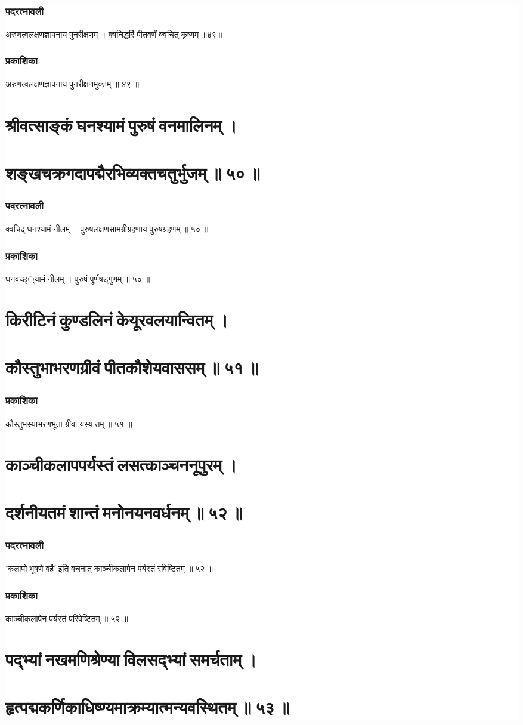 ### **पदरत्नावली**

अरुणत्वलक्षणज्ञापनाय पुनरीक्षणम् । क्वचिद्धरिं पीतवर्णं क्वचित् कृष्णम् ॥४९॥

### **प्रकाशिका**

अरुणत्वलक्षणज्ञापनाय पुनरीक्षणमुक्तम् ॥ ४९ ॥

# **श्रीवत्साङ्कं घनश्यामं पुरुषं वनमालिनम् ।**

# **शङ्खचक्रगदापद्मैरभिव्यक्तचतुर्भुजम् ॥ ५० ॥**

### **पदरत्नावली**

क्वचिद् घनश्यामं नीलम् । पुरुषलक्षणसामग्रीग्रहणाय पुरुषग्रहणम् ॥ ५० ॥

### **प्रकाशिका**

घनवच्छ््यामं नीलम् । पुरुषं पूर्णषड्गुणम् ॥ ५० ॥

# **किरीटिनं कुण्डलिनं केयूरवलयान्वितम् ।**

# **कौस्तुभाभरणग्रीवं पीतकौशेयवाससम् ॥ ५१ ॥**

### **प्रकाशिका**

कौस्तुभस्याभरणभूता ग्रीवा यस्य तम् ॥ ५१ ॥

# **काञ्चीकलापपर्यस्तं लसत्काञ्चननूपुरम् ।**

# **दर्शनीयतमं शान्तं मनोनयनवर्धनम् ॥ ५२ ॥**

### **पदरत्नावली**

‘कलापो भूषणे बर्हे’ इति वचनात् काञ्चीकलापेन पर्यस्तं संवेष्टितम् ॥ ५२ ॥

### **प्रकाशिका**

काञ्चीकलापेन पर्यस्तं परिवेष्टितम् ॥ ५२ ॥

# **पद्भ्यां नखमणिश्रेण्या विलसद्भ्यां समर्चताम् ।**

# **हृत्पद्मकर्णिकाधिष्ण्यमाक्रम्यात्मन्यवस्थितम् ॥ ५३ ॥**
